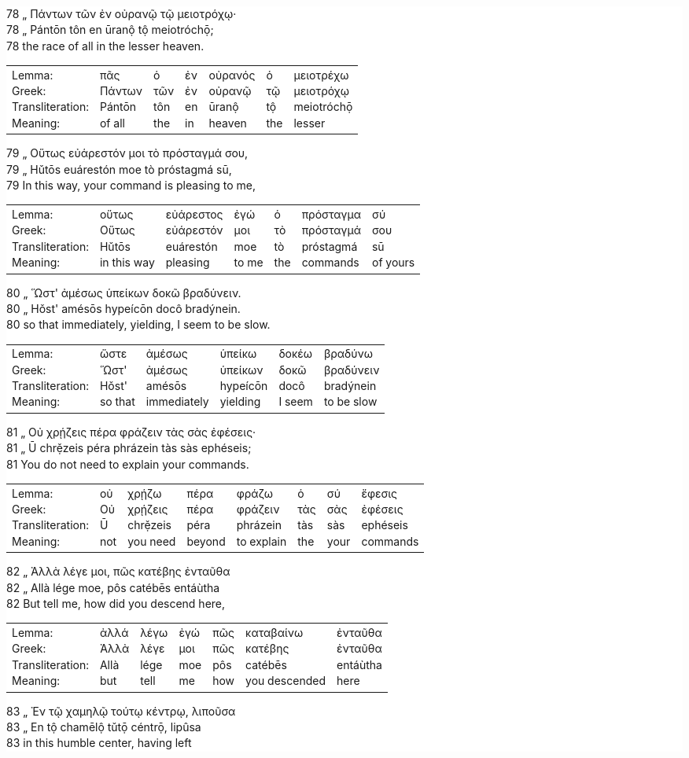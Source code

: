 78 „ Πάντων τῶν ἐν οὐρανῷ τῷ μειοτρόχῳ·  
78 „ Pántōn tôn en ūranộ tộ meiotróchọ̄;  
78 the race of all in the lesser heaven.

<table>
<tr><td>Lemma:<br>Greek:<br>Transliteration:<br>Meaning:</td><td>πᾶς<br>Πάντων<br>Pántōn<br>of all</td><td>ὁ<br>τῶν<br>tôn<br>the</td><td>ἐν<br>ἐν<br>en<br>in</td><td>οὐρανός<br>οὐρανῷ<br>ūranộ<br>heaven</td><td>ὁ<br>τῷ<br>tộ<br>the</td><td>μειοτρέχω<br>μειοτρόχῳ<br>meiotróchọ̄<br>lesser</td></tr>
</table>

79 „ Οὕτως εὐάρεστόν μοι τὸ πρόσταγμά σου,  
79 „ Hǔtōs euárestón moe tò próstagmá sū,  
79 In this way, your command is pleasing to me,

<table>
<tr><td>Lemma:<br>Greek:<br>Transliteration:<br>Meaning:</td><td>οὕτως<br>Οὕτως<br>Hǔtōs<br>in this way</td><td>εὐάρεστος<br>εὐάρεστόν<br>euárestón<br>pleasing</td><td>ἐγώ<br>μοι<br>moe<br>to me</td><td>ὁ<br>τὸ<br>tò<br>the</td><td>πρόσταγμα<br>πρόσταγμά<br>próstagmá<br>commands</td><td>σύ<br>σου<br>sū<br>of yours</td></tr>
</table>

80 „ Ὥστ' ἀμέσως ὑπείκων δοκῶ βραδύνειν.  
80 „ Hǒst' amésōs hypeícōn docô bradýnein.  
80 so that immediately, yielding, I seem to be slow.

<table>
<tr><td>Lemma:<br>Greek:<br>Transliteration:<br>Meaning:</td><td>ὥστε<br>Ὥστ'<br>Hǒst'<br>so that</td><td>ἀμέσως<br>ἀμέσως<br>amésōs<br>immediately</td><td>ὑπείκω<br>ὑπείκων<br>hypeícōn<br>yielding</td><td>δοκέω<br>δοκῶ<br>docô<br>I seem</td><td>βραδύνω<br>βραδύνειν<br>bradýnein<br>to be slow</td></tr>
</table>

81 „ Οὐ χρῄζεις πέρα φράζειν τὰς σὰς ἐφέσεις·  
81 „ Ū chrẹ̌zeis péra phrázein tàs sàs ephéseis;  
81 You do not need to explain your commands.

<table>
<tr><td>Lemma:<br>Greek:<br>Transliteration:<br>Meaning:</td><td>οὐ<br>Οὐ<br>Ū<br>not</td><td>χρῄζω<br>χρῄζεις<br>chrẹ̌zeis<br>you need</td><td>πέρα<br>πέρα<br>péra<br>beyond</td><td>φράζω<br>φράζειν<br>phrázein<br>to explain</td><td>ὁ<br>τὰς<br>tàs<br>the</td><td>σύ<br>σὰς<br>sàs<br>your</td><td>ἔφεσις<br>ἐφέσεις<br>ephéseis<br>commands</td></tr>
</table>

82 „ Ἀλλὰ λέγε μοι, πῶς κατέβης ἐνταῦθα  
82 „ Allà lége moe, pôs catébēs entáùtha  
82 But tell me, how did you descend here,

<table>
<tr><td>Lemma:<br>Greek:<br>Transliteration:<br>Meaning:</td><td>ἀλλά<br>Ἀλλὰ<br>Allà<br>but</td><td>λέγω<br>λέγε<br>lége<br>tell</td><td>ἐγώ<br>μοι<br>moe<br>me</td><td>πῶς<br>πῶς<br>pôs<br>how</td><td>καταβαίνω<br>κατέβης<br>catébēs<br>you descended</td><td>ἐνταῦθα<br>ἐνταῦθα<br>entáùtha<br>here</td></tr>
</table>

83 „ Ἐν τῷ χαμηλῷ τούτῳ κέντρῳ, λιποῦσα  
83 „ En tộ chamēlộ tǔtọ̄ céntrọ̄, lipûsa  
83 in this humble center, having left
